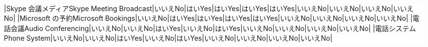 |<span data-ttu-id="8b0d4-364">Skype 会議メディア</span><span class="sxs-lookup"><span data-stu-id="8b0d4-364">Skype Meeting Broadcast</span></span>|<span data-ttu-id="8b0d4-365">いいえ</span><span class="sxs-lookup"><span data-stu-id="8b0d4-365">No</span></span>|<span data-ttu-id="8b0d4-366">はい</span><span class="sxs-lookup"><span data-stu-id="8b0d4-366">Yes</span></span>|<span data-ttu-id="8b0d4-367">はい</span><span class="sxs-lookup"><span data-stu-id="8b0d4-367">Yes</span></span>|<span data-ttu-id="8b0d4-368">はい</span><span class="sxs-lookup"><span data-stu-id="8b0d4-368">Yes</span></span>|<span data-ttu-id="8b0d4-369">はい</span><span class="sxs-lookup"><span data-stu-id="8b0d4-369">Yes</span></span>|<span data-ttu-id="8b0d4-370">いいえ</span><span class="sxs-lookup"><span data-stu-id="8b0d4-370">No</span></span>|<span data-ttu-id="8b0d4-371">いいえ</span><span class="sxs-lookup"><span data-stu-id="8b0d4-371">No</span></span>|<span data-ttu-id="8b0d4-372">いいえ</span><span class="sxs-lookup"><span data-stu-id="8b0d4-372">No</span></span>|<span data-ttu-id="8b0d4-373">いいえ</span><span class="sxs-lookup"><span data-stu-id="8b0d4-373">No</span></span>|
|<span data-ttu-id="8b0d4-374">Microsoft の予約</span><span class="sxs-lookup"><span data-stu-id="8b0d4-374">Microsoft Bookings</span></span>|<span data-ttu-id="8b0d4-375">いいえ</span><span class="sxs-lookup"><span data-stu-id="8b0d4-375">No</span></span>|<span data-ttu-id="8b0d4-376">はい</span><span class="sxs-lookup"><span data-stu-id="8b0d4-376">Yes</span></span>|<span data-ttu-id="8b0d4-377">はい</span><span class="sxs-lookup"><span data-stu-id="8b0d4-377">Yes</span></span>|<span data-ttu-id="8b0d4-378">はい</span><span class="sxs-lookup"><span data-stu-id="8b0d4-378">Yes</span></span>|<span data-ttu-id="8b0d4-379">はい</span><span class="sxs-lookup"><span data-stu-id="8b0d4-379">Yes</span></span>|<span data-ttu-id="8b0d4-380">いいえ</span><span class="sxs-lookup"><span data-stu-id="8b0d4-380">No</span></span>|<span data-ttu-id="8b0d4-381">いいえ</span><span class="sxs-lookup"><span data-stu-id="8b0d4-381">No</span></span>|<span data-ttu-id="8b0d4-382">いいえ</span><span class="sxs-lookup"><span data-stu-id="8b0d4-382">No</span></span>|<span data-ttu-id="8b0d4-383">いいえ</span><span class="sxs-lookup"><span data-stu-id="8b0d4-383">No</span></span>|
|<span data-ttu-id="8b0d4-384">電話会議</span><span class="sxs-lookup"><span data-stu-id="8b0d4-384">Audio Conferencing</span></span>|<span data-ttu-id="8b0d4-385">いいえ</span><span class="sxs-lookup"><span data-stu-id="8b0d4-385">No</span></span>|<span data-ttu-id="8b0d4-386">いいえ</span><span class="sxs-lookup"><span data-stu-id="8b0d4-386">No</span></span>|<span data-ttu-id="8b0d4-387">はい</span><span class="sxs-lookup"><span data-stu-id="8b0d4-387">Yes</span></span>|<span data-ttu-id="8b0d4-388">いいえ</span><span class="sxs-lookup"><span data-stu-id="8b0d4-388">No</span></span>|<span data-ttu-id="8b0d4-389">はい</span><span class="sxs-lookup"><span data-stu-id="8b0d4-389">Yes</span></span>|<span data-ttu-id="8b0d4-390">いいえ</span><span class="sxs-lookup"><span data-stu-id="8b0d4-390">No</span></span>|<span data-ttu-id="8b0d4-391">いいえ</span><span class="sxs-lookup"><span data-stu-id="8b0d4-391">No</span></span>|<span data-ttu-id="8b0d4-392">いいえ</span><span class="sxs-lookup"><span data-stu-id="8b0d4-392">No</span></span>|<span data-ttu-id="8b0d4-393">いいえ</span><span class="sxs-lookup"><span data-stu-id="8b0d4-393">No</span></span>|
|<span data-ttu-id="8b0d4-394">電話システム</span><span class="sxs-lookup"><span data-stu-id="8b0d4-394">Phone System</span></span>|<span data-ttu-id="8b0d4-395">いいえ</span><span class="sxs-lookup"><span data-stu-id="8b0d4-395">No</span></span>|<span data-ttu-id="8b0d4-396">いいえ</span><span class="sxs-lookup"><span data-stu-id="8b0d4-396">No</span></span>|<span data-ttu-id="8b0d4-397">はい</span><span class="sxs-lookup"><span data-stu-id="8b0d4-397">Yes</span></span>|<span data-ttu-id="8b0d4-398">いいえ</span><span class="sxs-lookup"><span data-stu-id="8b0d4-398">No</span></span>|<span data-ttu-id="8b0d4-399">はい</span><span class="sxs-lookup"><span data-stu-id="8b0d4-399">Yes</span></span>|<span data-ttu-id="8b0d4-400">いいえ</span><span class="sxs-lookup"><span data-stu-id="8b0d4-400">No</span></span>|<span data-ttu-id="8b0d4-401">いいえ</span><span class="sxs-lookup"><span data-stu-id="8b0d4-401">No</span></span>|<span data-ttu-id="8b0d4-402">いいえ</span><span class="sxs-lookup"><span data-stu-id="8b0d4-402">No</span></span>|<span data-ttu-id="8b0d4-403">いいえ</span><span class="sxs-lookup"><span data-stu-id="8b0d4-403">No</span></span>|
